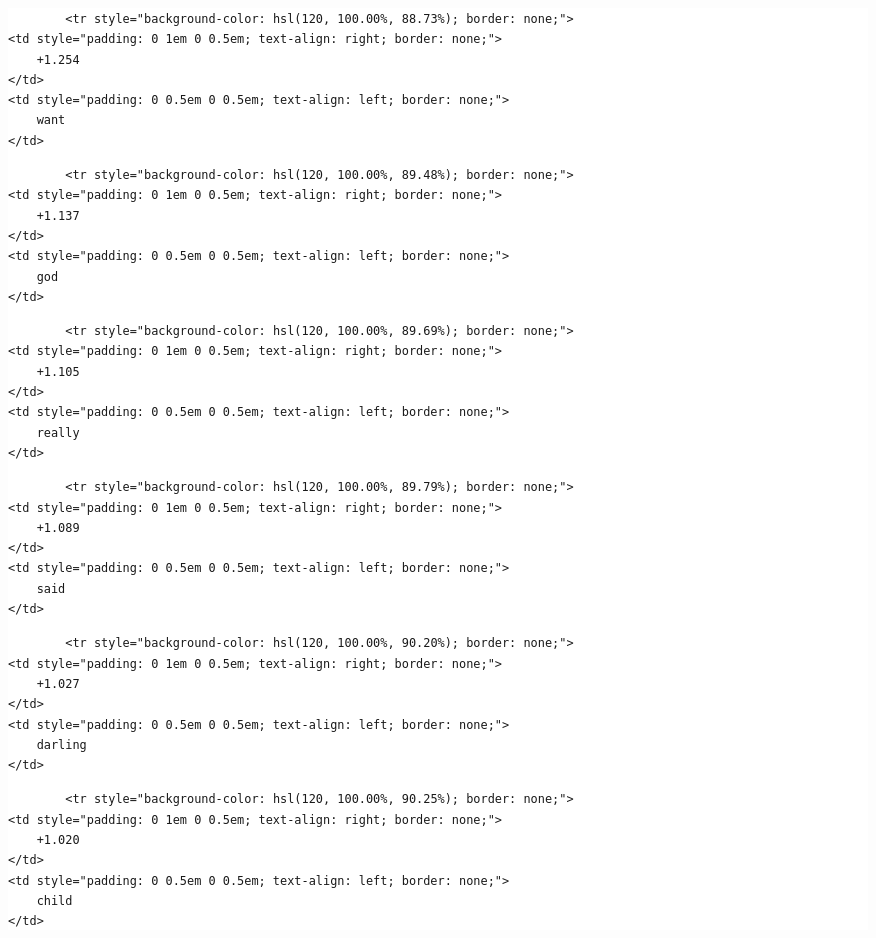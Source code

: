             <tr style="background-color: hsl(120, 100.00%, 88.73%); border: none;">
    <td style="padding: 0 1em 0 0.5em; text-align: right; border: none;">
        +1.254
    </td>
    <td style="padding: 0 0.5em 0 0.5em; text-align: left; border: none;">
        want
    </td>

</tr>

            <tr style="background-color: hsl(120, 100.00%, 89.48%); border: none;">
    <td style="padding: 0 1em 0 0.5em; text-align: right; border: none;">
        +1.137
    </td>
    <td style="padding: 0 0.5em 0 0.5em; text-align: left; border: none;">
        god
    </td>

</tr>

            <tr style="background-color: hsl(120, 100.00%, 89.69%); border: none;">
    <td style="padding: 0 1em 0 0.5em; text-align: right; border: none;">
        +1.105
    </td>
    <td style="padding: 0 0.5em 0 0.5em; text-align: left; border: none;">
        really
    </td>

</tr>

            <tr style="background-color: hsl(120, 100.00%, 89.79%); border: none;">
    <td style="padding: 0 1em 0 0.5em; text-align: right; border: none;">
        +1.089
    </td>
    <td style="padding: 0 0.5em 0 0.5em; text-align: left; border: none;">
        said
    </td>

</tr>

            <tr style="background-color: hsl(120, 100.00%, 90.20%); border: none;">
    <td style="padding: 0 1em 0 0.5em; text-align: right; border: none;">
        +1.027
    </td>
    <td style="padding: 0 0.5em 0 0.5em; text-align: left; border: none;">
        darling
    </td>

</tr>

            <tr style="background-color: hsl(120, 100.00%, 90.25%); border: none;">
    <td style="padding: 0 1em 0 0.5em; text-align: right; border: none;">
        +1.020
    </td>
    <td style="padding: 0 0.5em 0 0.5em; text-align: left; border: none;">
        child
    </td>
